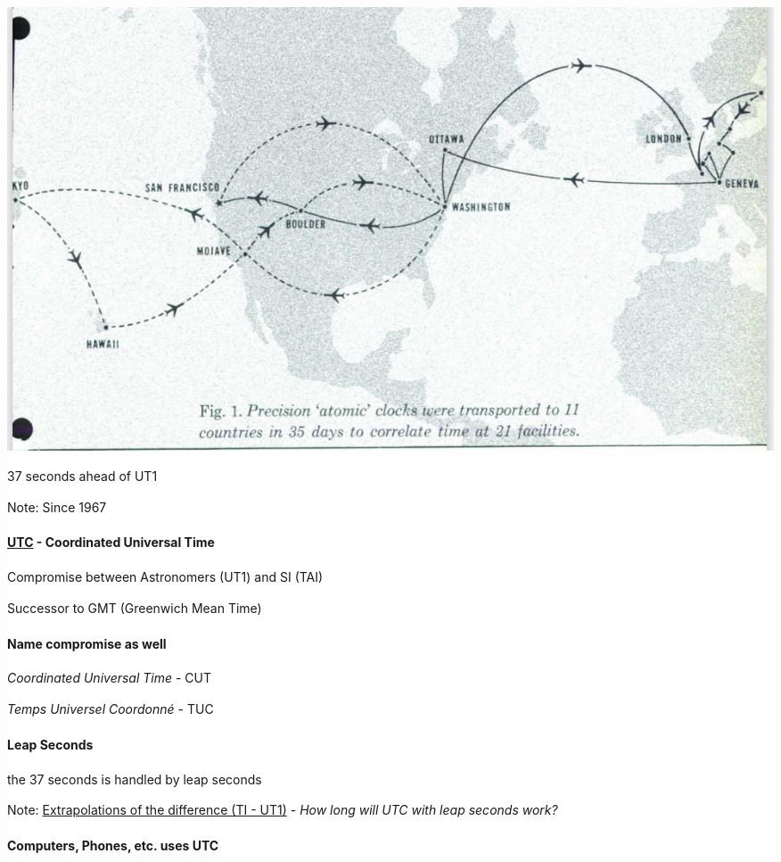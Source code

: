 ![Timesynchronization by plane](./time/images/hp-timesync-2.png)


37 seconds ahead of UT1

Note: Since 1967


#### [UTC](https://en.wikipedia.org/wiki/Coordinated_Universal_Time) - Coordinated Universal Time

Compromise between Astronomers (UT1) and SI (TAI)

Successor to GMT (Greenwich Mean Time)


#### Name compromise as well

*Coordinated Universal Time* - CUT

*Temps Universel Coordonné* - TUC


#### Leap Seconds

the 37 seconds is handled by leap seconds

Note: [Extrapolations of the difference (TI - UT1)](https://www.ucolick.org/~sla/leapsecs/dutc.html) - *How long will UTC with leap seconds work?*


#### Computers, Phones, etc. uses UTC
